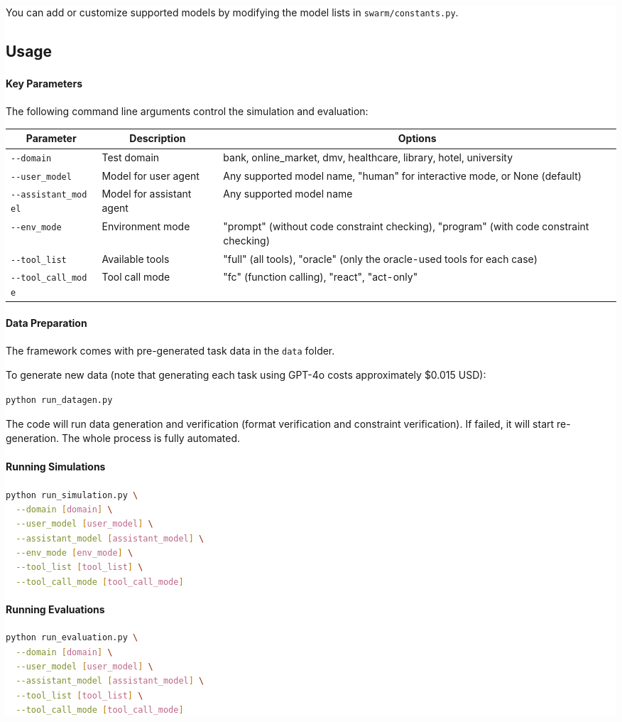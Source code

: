 You can add or customize supported models by modifying the model lists in `swarm/constants.py`.

## Usage

#### Key Parameters

The following command line arguments control the simulation and evaluation:

| Parameter | Description | Options |
|-----------|-------------|---------|
| `--domain` | Test domain | bank, online_market, dmv, healthcare, library, hotel, university |
| `--user_model` | Model for user agent | Any supported model name, "human" for interactive mode, or None (default) |
| `--assistant_model` | Model for assistant agent | Any supported model name |
| `--env_mode` | Environment mode | "prompt" (without code constraint checking), "program" (with code constraint checking) |
| `--tool_list` | Available tools | "full" (all tools), "oracle" (only the oracle-used tools for each case) |
| `--tool_call_mode` | Tool call mode | "fc" (function calling), "react", "act-only" |

#### Data Preparation

The framework comes with pre-generated task data in the `data` folder.

To generate new data (note that generating each task using GPT-4o costs approximately $0.015 USD):

```bash
python run_datagen.py
```

The code will run data generation and verification (format verification and constraint verification). If failed, it will start re-generation. The whole process is fully automated.

#### Running Simulations

```bash
python run_simulation.py \
  --domain [domain] \
  --user_model [user_model] \
  --assistant_model [assistant_model] \
  --env_mode [env_mode] \
  --tool_list [tool_list] \
  --tool_call_mode [tool_call_mode]
```

#### Running Evaluations

```bash
python run_evaluation.py \
  --domain [domain] \
  --user_model [user_model] \
  --assistant_model [assistant_model] \
  --tool_list [tool_list] \
  --tool_call_mode [tool_call_mode]
```
